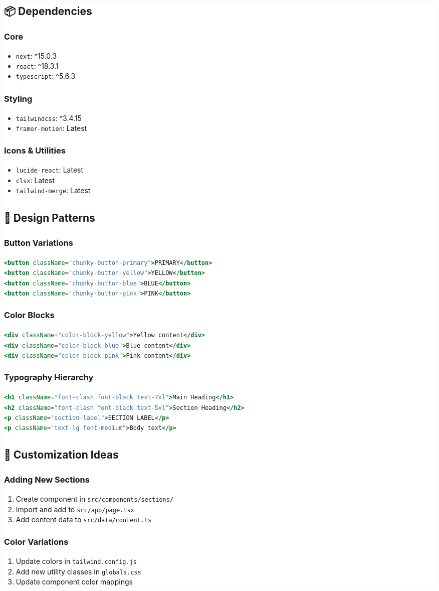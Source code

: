 ## 📦 Dependencies

### Core
- `next`: ^15.0.3
- `react`: ^18.3.1
- `typescript`: ^5.6.3

### Styling
- `tailwindcss`: ^3.4.15
- `framer-motion`: Latest

### Icons & Utilities
- `lucide-react`: Latest
- `clsx`: Latest
- `tailwind-merge`: Latest

## 🎨 Design Patterns

### Button Variations
```jsx
<button className="chunky-button-primary">PRIMARY</button>
<button className="chunky-button-yellow">YELLOW</button>
<button className="chunky-button-blue">BLUE</button>
<button className="chunky-button-pink">PINK</button>
```

### Color Blocks
```jsx
<div className="color-block-yellow">Yellow content</div>
<div className="color-block-blue">Blue content</div>
<div className="color-block-pink">Pink content</div>
```

### Typography Hierarchy
```jsx
<h1 className="font-clash font-black text-7xl">Main Heading</h1>
<h2 className="font-clash font-black text-5xl">Section Heading</h2>
<p className="section-label">SECTION LABEL</p>
<p className="text-lg font-medium">Body text</p>
```

## 🔮 Customization Ideas

### Adding New Sections
1. Create component in `src/components/sections/`
2. Import and add to `src/app/page.tsx`
3. Add content data to `src/data/content.ts`

### Color Variations
1. Update colors in `tailwind.config.js`
2. Add new utility classes in `globals.css`
3. Update component color mappings

